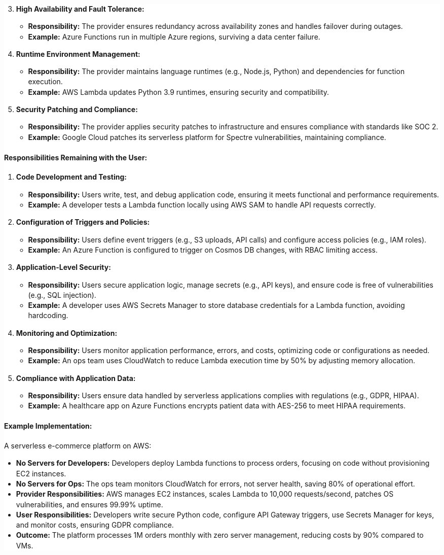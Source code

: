 3. **High Availability and Fault Tolerance:**
   - **Responsibility:** The provider ensures redundancy across availability zones and handles failover during outages.
   - **Example:** Azure Functions run in multiple Azure regions, surviving a data center failure.

4. **Runtime Environment Management:**
   - **Responsibility:** The provider maintains language runtimes (e.g., Node.js, Python) and dependencies for function execution.
   - **Example:** AWS Lambda updates Python 3.9 runtimes, ensuring security and compatibility.

5. **Security Patching and Compliance:**
   - **Responsibility:** The provider applies security patches to infrastructure and ensures compliance with standards like SOC 2.
   - **Example:** Google Cloud patches its serverless platform for Spectre vulnerabilities, maintaining compliance.

#### **Responsibilities Remaining with the User:**

1. **Code Development and Testing:**
   - **Responsibility:** Users write, test, and debug application code, ensuring it meets functional and performance requirements.
   - **Example:** A developer tests a Lambda function locally using AWS SAM to handle API requests correctly.

2. **Configuration of Triggers and Policies:**
   - **Responsibility:** Users define event triggers (e.g., S3 uploads, API calls) and configure access policies (e.g., IAM roles).
   - **Example:** An Azure Function is configured to trigger on Cosmos DB changes, with RBAC limiting access.

3. **Application-Level Security:**
   - **Responsibility:** Users secure application logic, manage secrets (e.g., API keys), and ensure code is free of vulnerabilities (e.g., SQL injection).
   - **Example:** A developer uses AWS Secrets Manager to store database credentials for a Lambda function, avoiding hardcoding.

4. **Monitoring and Optimization:**
   - **Responsibility:** Users monitor application performance, errors, and costs, optimizing code or configurations as needed.
   - **Example:** An ops team uses CloudWatch to reduce Lambda execution time by 50% by adjusting memory allocation.

5. **Compliance with Application Data:**
   - **Responsibility:** Users ensure data handled by serverless applications complies with regulations (e.g., GDPR, HIPAA).
   - **Example:** A healthcare app on Azure Functions encrypts patient data with AES-256 to meet HIPAA requirements.

#### **Example Implementation:**
A serverless e-commerce platform on AWS:
- **No Servers for Developers:** Developers deploy Lambda functions to process orders, focusing on code without provisioning EC2 instances.
- **No Servers for Ops:** The ops team monitors CloudWatch for errors, not server health, saving 80% of operational effort.
- **Provider Responsibilities:** AWS manages EC2 instances, scales Lambda to 10,000 requests/second, patches OS vulnerabilities, and ensures 99.99% uptime.
- **User Responsibilities:** Developers write secure Python code, configure API Gateway triggers, use Secrets Manager for keys, and monitor costs, ensuring GDPR compliance.
- **Outcome:** The platform processes 1M orders monthly with zero server management, reducing costs by 90% compared to VMs.
